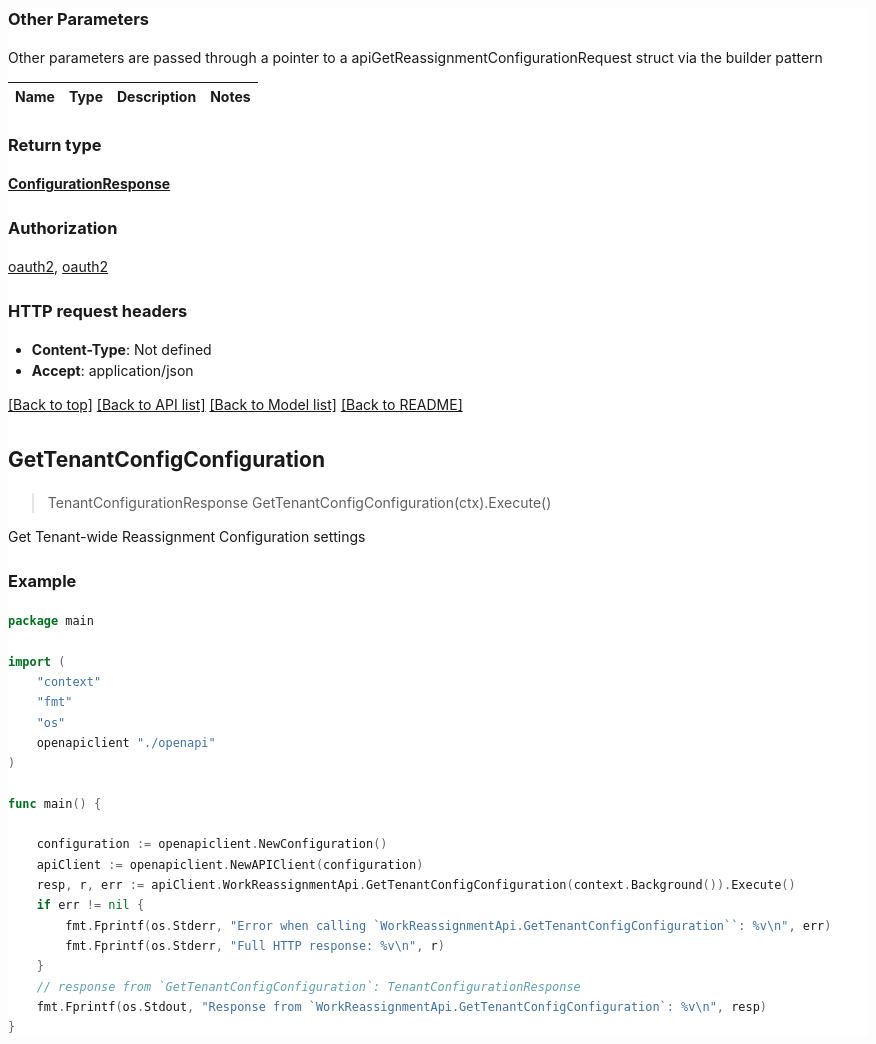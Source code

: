 ### Other Parameters

Other parameters are passed through a pointer to a apiGetReassignmentConfigurationRequest struct via the builder pattern


Name | Type | Description  | Notes
------------- | ------------- | ------------- | -------------


### Return type

[**ConfigurationResponse**](ConfigurationResponse.md)

### Authorization

[oauth2](../README.md#oauth2), [oauth2](../README.md#oauth2)

### HTTP request headers

- **Content-Type**: Not defined
- **Accept**: application/json

[[Back to top]](#) [[Back to API list]](../README.md#documentation-for-api-endpoints)
[[Back to Model list]](../README.md#documentation-for-models)
[[Back to README]](../README.md)


## GetTenantConfigConfiguration

> TenantConfigurationResponse GetTenantConfigConfiguration(ctx).Execute()

Get Tenant-wide Reassignment Configuration settings



### Example

```go
package main

import (
    "context"
    "fmt"
    "os"
    openapiclient "./openapi"
)

func main() {

    configuration := openapiclient.NewConfiguration()
    apiClient := openapiclient.NewAPIClient(configuration)
    resp, r, err := apiClient.WorkReassignmentApi.GetTenantConfigConfiguration(context.Background()).Execute()
    if err != nil {
        fmt.Fprintf(os.Stderr, "Error when calling `WorkReassignmentApi.GetTenantConfigConfiguration``: %v\n", err)
        fmt.Fprintf(os.Stderr, "Full HTTP response: %v\n", r)
    }
    // response from `GetTenantConfigConfiguration`: TenantConfigurationResponse
    fmt.Fprintf(os.Stdout, "Response from `WorkReassignmentApi.GetTenantConfigConfiguration`: %v\n", resp)
}
```
